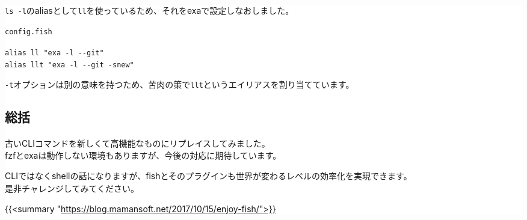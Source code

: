 `ls -l`のaliasとして`ll`を使っているため、それをexaで設定しなおしました。

`config.fish`
```fish
alias ll "exa -l --git"
alias llt "exa -l --git -snew"
```

`-t`オプションは別の意味を持つため、苦肉の策で`llt`というエイリアスを割り当てています。


総括
----

古いCLIコマンドを新しくて高機能なものにリプレイスしてみました。  
fzfとexaは動作しない環境もありますが、今後の対応に期待しています。

CLIではなくshellの話になりますが、fishとそのプラグインも世界が変わるレベルの効率化を実現できます。  
是非チャレンジしてみてください。

{{<summary "https://blog.mamansoft.net/2017/10/15/enjoy-fish/">}}


[pygments]: http://pygments.org/
[The Platinum Searcher]: https://github.com/monochromegane/the_platinum_searcher

